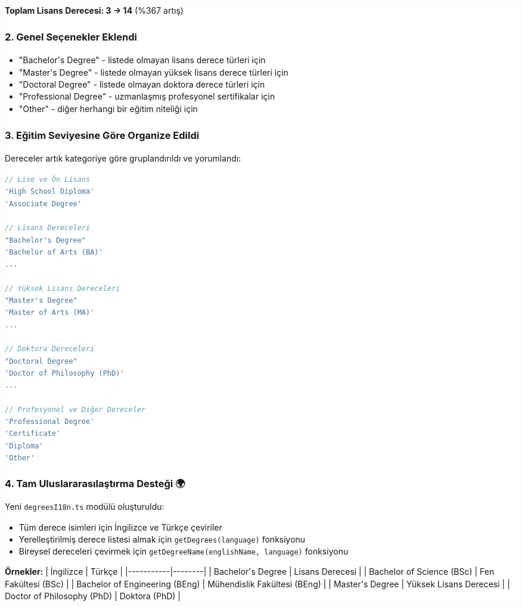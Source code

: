 **Toplam Lisans Derecesi: 3 → 14** (%367 artış)

### 2. **Genel Seçenekler Eklendi**
- "Bachelor's Degree" - listede olmayan lisans derece türleri için
- "Master's Degree" - listede olmayan yüksek lisans derece türleri için
- "Doctoral Degree" - listede olmayan doktora derece türleri için
- "Professional Degree" - uzmanlaşmış profesyonel sertifikalar için
- "Other" - diğer herhangi bir eğitim niteliği için

### 3. **Eğitim Seviyesine Göre Organize Edildi**
Dereceler artık kategoriye göre gruplandırıldı ve yorumlandı:
```typescript
// Lise ve Ön Lisans
'High School Diploma'
'Associate Degree'

// Lisans Dereceleri
"Bachelor's Degree"
'Bachelor of Arts (BA)'
...

// Yüksek Lisans Dereceleri
"Master's Degree"
'Master of Arts (MA)'
...

// Doktora Dereceleri
"Doctoral Degree"
'Doctor of Philosophy (PhD)'
...

// Profesyonel ve Diğer Dereceler
'Professional Degree'
'Certificate'
'Diploma'
'Other'
```

### 4. **Tam Uluslararasılaştırma Desteği** 🌍
Yeni `degreesI18n.ts` modülü oluşturuldu:
- Tüm derece isimleri için İngilizce ve Türkçe çeviriler
- Yerelleştirilmiş derece listesi almak için `getDegrees(language)` fonksiyonu
- Bireysel dereceleri çevirmek için `getDegreeName(englishName, language)` fonksiyonu

**Örnekler:**
| İngilizce | Türkçe |
|-----------|--------|
| Bachelor's Degree | Lisans Derecesi |
| Bachelor of Science (BSc) | Fen Fakültesi (BSc) |
| Bachelor of Engineering (BEng) | Mühendislik Fakültesi (BEng) |
| Master's Degree | Yüksek Lisans Derecesi |
| Doctor of Philosophy (PhD) | Doktora (PhD) |
